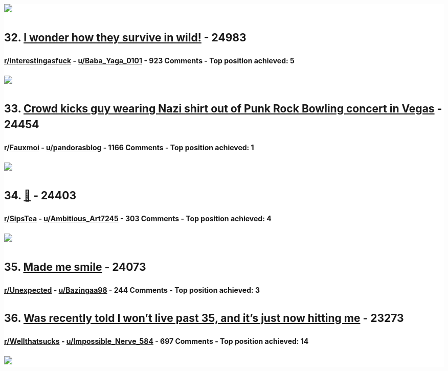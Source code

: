 <a href="https://i.redd.it/01bm7t2wsd3f1.jpeg"><img src="https://b.thumbs.redditmedia.com/QCpuaLVY_dA0xL4J6-R2j7pPUMTnMLl1gg0MF4ctG1g.jpg"></img></a>

## 32. [I wonder how they survive in wild!](http://reddit.com/r/interestingasfuck/comments/1kwkjwx/i_wonder_how_they_survive_in_wild/) - 24983
#### [r/interestingasfuck](http://reddit.com/r/interestingasfuck) - [u/Baba_Yaga_0101](http://reddit.com/u/Baba_Yaga_0101) - 923 Comments - Top position achieved: 5

<a href="https://v.redd.it/eqsr89i05b3f1"><img src="https://external-preview.redd.it/NHk5M2J6bDA1YjNmMSlegVajbzI2fPsy9APaVkh_Nl2Mtnl7i5syf24G0oei.png?width=140&amp;height=140&amp;crop=140:140,smart&amp;format=jpg&amp;v=enabled&amp;lthumb=true&amp;s=24e9bda17d1a82c30524ea03939f163137e4fd0f"></img></a>

## 33. [Crowd kicks guy wearing Nazi shirt out of Punk Rock Bowling concert in Vegas](http://reddit.com/r/Fauxmoi/comments/1kx5pxm/crowd_kicks_guy_wearing_nazi_shirt_out_of_punk/) - 24454
#### [r/Fauxmoi](http://reddit.com/r/Fauxmoi) - [u/pandorasblog](http://reddit.com/u/pandorasblog) - 1166 Comments - Top position achieved: 1

<a href="https://v.redd.it/bgrnroidnf3f1"><img src="https://external-preview.redd.it/dTcwcnRuZWRuZjNmMfqA-VaGDQtbq86KJ1eRwTAlr2Ho4RdT6_HQClvfsHvb.png?width=140&amp;height=78&amp;crop=140:78,smart&amp;format=jpg&amp;v=enabled&amp;lthumb=true&amp;s=751fa0bdf4b3461a832ba6edda8e2641e6ec0ecb"></img></a>

## 34. [🌚](http://reddit.com/r/SipsTea/comments/1kwhg7s/_/) - 24403
#### [r/SipsTea](http://reddit.com/r/SipsTea) - [u/Ambitious_Art7245](http://reddit.com/u/Ambitious_Art7245) - 303 Comments - Top position achieved: 4

<a href="https://i.redd.it/scc3fj9v3a3f1.jpeg"><img src="https://b.thumbs.redditmedia.com/hof_BwqQVikPEZ7ZyN8BqIMJtP4eltu2QwLeNd8wLDc.jpg"></img></a>

## 35. [Made me smile](http://reddit.com/r/Unexpected/comments/1kwcy8m/made_me_smile/) - 24073
#### [r/Unexpected](http://reddit.com/r/Unexpected) - [u/Bazingaa98](http://reddit.com/u/Bazingaa98) - 244 Comments - Top position achieved: 3

## 36. [Was recently told I won’t live past 35, and it’s just now hitting me](http://reddit.com/r/Wellthatsucks/comments/1kwjdos/was_recently_told_i_wont_live_past_35_and_its/) - 23273
#### [r/Wellthatsucks](http://reddit.com/r/Wellthatsucks) - [u/Impossible_Nerve_584](http://reddit.com/u/Impossible_Nerve_584) - 697 Comments - Top position achieved: 14

<a href="https://i.redd.it/nskmdxt3sa3f1.jpeg"><img src="https://b.thumbs.redditmedia.com/15R3ZcDDmokRPP8SnRlN00vO7tcTRjX90ZFwaKX6fWI.jpg"></img></a>
